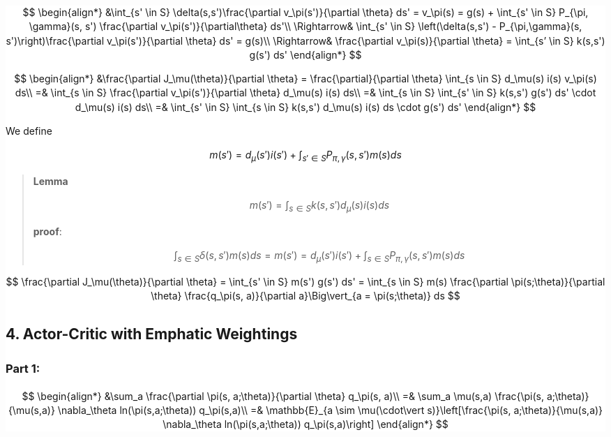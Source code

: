 $$
\begin{align*}
&\int_{s' \in S} \delta(s,s')\frac{\partial v_\pi(s')}{\partial \theta} ds' = v_\pi(s)  = g(s) + \int_{s' \in S} P_{\pi, \gamma}(s, s') \frac{\partial v_\pi(s')}{\partial\theta} ds'\\
\Rightarrow& \int_{s' \in S} \left(\delta(s,s') - P_{\pi,\gamma}(s, s')\right)\frac{\partial v_\pi(s')}{\partial \theta} ds' = g(s)\\
\Rightarrow& \frac{\partial v_\pi(s)}{\partial \theta} = \int_{s’ \in S} k(s,s') g(s') ds'
\end{align*}
$$

$$
\begin{align*}
&\frac{\partial J_\mu(\theta)}{\partial \theta} 
= \frac{\partial}{\partial \theta} \int_{s \in S} d_\mu(s) i(s) v_\pi(s) ds\\
=& \int_{s \in S} \frac{\partial v_\pi(s')}{\partial \theta} d_\mu(s) i(s) ds\\
=& \int_{s \in S} \int_{s' \in S} k(s,s') g(s') ds' \cdot d_\mu(s) i(s) ds\\
=& \int_{s' \in S} \int_{s \in S} k(s,s') d_\mu(s) i(s) ds \cdot g(s') ds'
\end{align*}
$$

We define

$$
m(s') = d_\mu(s') i(s') + \int_{s' \in S} P_{\pi,\gamma}(s, s') m(s) ds
$$

> **Lemma**
>
> $$
> m(s') = \int_{s\in S} k(s, s') d_\mu(s) i(s) d s
> $$
>
> **proof**:
>
> $$
> \int_{s \in S} \delta(s, s') m(s) ds = m(s') 
> = d_\mu(s')i(s') + \int_{s\in S} P_{\pi,\gamma}(s, s') m(s) ds
> $$

$$
\frac{\partial J_\mu(\theta)}{\partial \theta} = \int_{s' \in S} m(s') g(s') ds'
= \int_{s \in S} m(s) \frac{\partial \pi(s;\theta)}{\partial \theta} \frac{q_\pi(s, a)}{\partial a}\Big\vert_{a = \pi(s;\theta)} ds
$$

## 4. Actor-Critic with Emphatic Weightings

### Part 1:

$$
\begin{align*}
&\sum_a \frac{\partial \pi(s, a;\theta)}{\partial \theta} q_\pi(s, a)\\
=& \sum_a \mu(s,a) \frac{\pi(s, a;\theta)}{\mu(s,a)} \nabla_\theta ln(\pi(s,a;\theta)) q_\pi(s,a)\\
=& \mathbb{E}_{a \sim \mu(\cdot\vert s)}\left[\frac{\pi(s, a;\theta)}{\mu(s,a)} \nabla_\theta ln(\pi(s,a;\theta)) q_\pi(s,a)\right]
\end{align*}
$$
